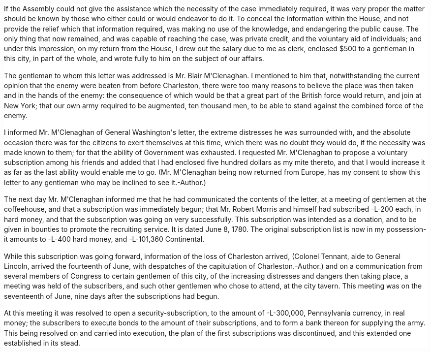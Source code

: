    If the Assembly could not give the assistance which the necessity of the
   case immediately required, it was very proper the matter should be known
   by those who either could or would endeavor to do it. To conceal the
   information within the House, and not provide the relief which that
   information required, was making no use of the knowledge, and endangering
   the public cause. The only thing that now remained, and was capable of
   reaching the case, was private credit, and the voluntary aid of
   individuals; and under this impression, on my return from the House, I
   drew out the salary due to me as clerk, enclosed $500 to a gentleman in
   this city, in part of the whole, and wrote fully to him on the subject of
   our affairs.

   The gentleman to whom this letter was addressed is Mr. Blair M'Clenaghan.
   I mentioned to him that, notwithstanding the current opinion that the
   enemy were beaten from before Charleston, there were too many reasons to
   believe the place was then taken and in the hands of the enemy: the
   consequence of which would be that a great part of the British force would
   return, and join at New York; that our own army required to be augmented,
   ten thousand men, to be able to stand against the combined force of the
   enemy.

   I informed Mr. M'Clenaghan of General Washington's letter, the extreme
   distresses he was surrounded with, and the absolute occasion there was for
   the citizens to exert themselves at this time, which there was no doubt
   they would do, if the necessity was made known to them; for that the
   ability of Government was exhausted. I requested Mr. M'Clenaghan to
   propose a voluntary subscription among his friends and added that I had
   enclosed five hundred dollars as my mite thereto, and that I would
   increase it as far as the last ability would enable me to go. (Mr.
   M'Clenaghan being now returned from Europe, has my consent to show this
   letter to any gentleman who may be inclined to see it.-Author.)

   The next day Mr. M'Clenaghan informed me that he had communicated the
   contents of the letter, at a meeting of gentlemen at the coffeehouse, and
   that a subscription was immediately begun; that Mr. Robert Morris and
   himself had subscribed -L-200 each, in hard money, and that the
   subscription was going on very successfully. This subscription was
   intended as a donation, and to be given in bounties to promote the
   recruiting service. It is dated June 8, 1780. The original subscription
   list is now in my possession-it amounts to -L-400 hard money, and
   -L-101,360 Continental.

   While this subscription was going forward, information of the loss of
   Charleston arrived, (Colonel Tennant, aide to General Lincoln, arrived the
   fourteenth of June, with despatches of the capitulation of
   Charleston.-Author.) and on a communication from several members of
   Congress to certain gentlemen of this city, of the increasing distresses
   and dangers then taking place, a meeting was held of the subscribers, and
   such other gentlemen who chose to attend, at the city tavern. This meeting
   was on the seventeenth of June, nine days after the subscriptions had
   begun.

   At this meeting it was resolved to open a security-subscription, to the
   amount of -L-300,000, Pennsylvania currency, in real money; the
   subscribers to execute bonds to the amount of their subscriptions, and to
   form a bank thereon for supplying the army. This being resolved on and
   carried into execution, the plan of the first subscriptions was
   discontinued, and this extended one established in its stead.
